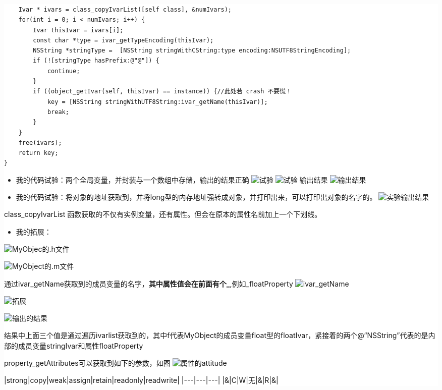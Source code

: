 ```
    Ivar * ivars = class_copyIvarList([self class], &numIvars);
    for(int i = 0; i < numIvars; i++) {
        Ivar thisIvar = ivars[i];
        const char *type = ivar_getTypeEncoding(thisIvar);
        NSString *stringType =  [NSString stringWithCString:type encoding:NSUTF8StringEncoding];
        if (![stringType hasPrefix:@"@"]) {
            continue;
        }
        if ((object_getIvar(self, thisIvar) == instance)) {//此处若 crash 不要慌！
            key = [NSString stringWithUTF8String:ivar_getName(thisIvar)];
            break;
        }
    }
    free(ivars);
    return key;
}
```

- 我的代码试验：两个全局变量，并封装与一个数组中存储，输出的结果正确
![试验](http://upload-images.jianshu.io/upload_images/2310905-e23bcd94335c2dd0.png?imageMogr2/auto-orient/strip%7CimageView2/2/w/620)
![试验](http://upload-images.jianshu.io/upload_images/2310905-58f7ced5e9ea2bc3.png?imageMogr2/auto-orient/strip%7CimageView2/2/w/620)
输出结果
![输出结果](http://upload-images.jianshu.io/upload_images/2310905-8290d25bb20125b4.png?imageMogr2/auto-orient/strip%7CimageView2/2/w/620)

- 我的代码试验：将对象的地址获取到，并将long型的内存地址强转成对象，并打印出来，可以打印出对象的名字的。
![实验输出结果](http://upload-images.jianshu.io/upload_images/2310905-95f2d5ee1ddaa64c.png?imageMogr2/auto-orient/strip%7CimageView2/2/w/620)


class_copyIvarList 函数获取的不仅有实例变量，还有属性。但会在原本的属性名前加上一个下划线。

- 我的拓展：

![MyObjec的.h文件](http://upload-images.jianshu.io/upload_images/2310905-40b87bdb96b19c3c.png?imageMogr2/auto-orient/strip%7CimageView2/2/w/620)

![MyObject的.m文件](http://upload-images.jianshu.io/upload_images/2310905-0d2c9e96d1eb2f37.png?imageMogr2/auto-orient/strip%7CimageView2/2/w/1240)

通过ivar_getName获取到的成员变量的名字，**其中属性值会在前面有个_**,例如_floatProperty
![ivar_getName](http://upload-images.jianshu.io/upload_images/2310905-aad3c185eb87f283.png?imageMogr2/auto-orient/strip%7CimageView2/2/w/620)

![拓展](http://upload-images.jianshu.io/upload_images/2310905-821798fd68dd0880.png?imageMogr2/auto-orient/strip%7CimageView2/2/w/620)

![输出的结果](http://upload-images.jianshu.io/upload_images/2310905-0250ebcf6821e0e7.png?imageMogr2/auto-orient/strip%7CimageView2/2/w/620)

结果中上面三个值是通过遍历ivarlist获取到的，其中f代表MyObject的成员变量float型的floatIvar，紧接着的两个@“NSString”代表的是内部的成员变量stringIvar和属性floatProperty

property_getAttributes可以获取到如下的参数，如图
![属性的attitude](http://upload-images.jianshu.io/upload_images/2310905-3d35d1bb948dce2b.png?imageMogr2/auto-orient/strip%7CimageView2/2/w/1240)

|strong|copy|weak|assign|retain|readonly|readwrite|
|---|---|---|
|&|C|W|无|&|R|&|

